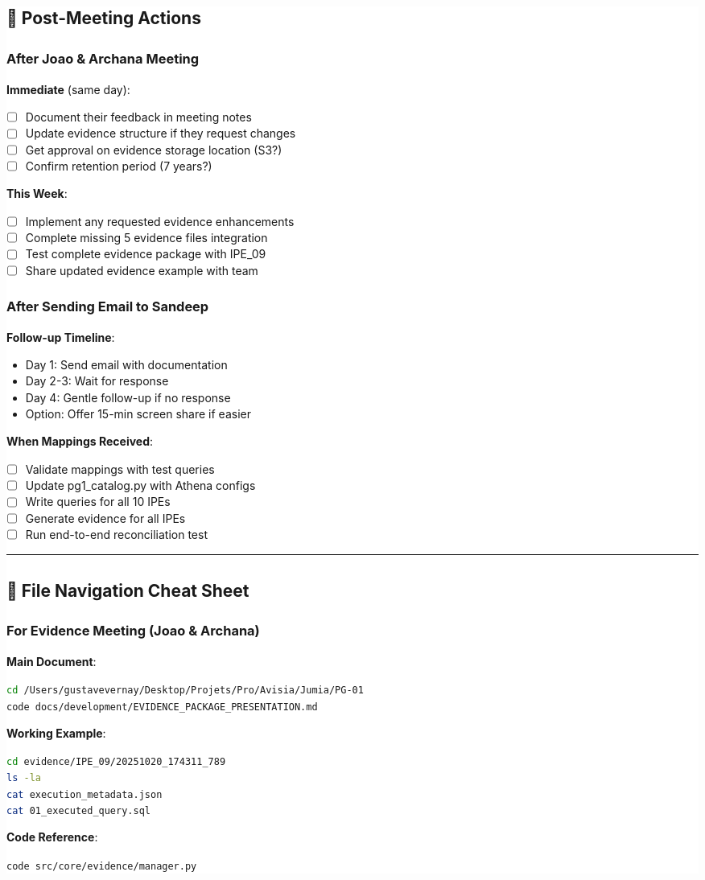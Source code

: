 ## 🎯 Post-Meeting Actions

### After Joao & Archana Meeting

**Immediate** (same day):
- [ ] Document their feedback in meeting notes
- [ ] Update evidence structure if they request changes
- [ ] Get approval on evidence storage location (S3?)
- [ ] Confirm retention period (7 years?)

**This Week**:
- [ ] Implement any requested evidence enhancements
- [ ] Complete missing 5 evidence files integration
- [ ] Test complete evidence package with IPE_09
- [ ] Share updated evidence example with team

### After Sending Email to Sandeep

**Follow-up Timeline**:
- Day 1: Send email with documentation
- Day 2-3: Wait for response
- Day 4: Gentle follow-up if no response
- Option: Offer 15-min screen share if easier

**When Mappings Received**:
- [ ] Validate mappings with test queries
- [ ] Update pg1_catalog.py with Athena configs
- [ ] Write queries for all 10 IPEs
- [ ] Generate evidence for all IPEs
- [ ] Run end-to-end reconciliation test

---

## 📁 File Navigation Cheat Sheet

### For Evidence Meeting (Joao & Archana)

**Main Document**:
```bash
cd /Users/gustavevernay/Desktop/Projets/Pro/Avisia/Jumia/PG-01
code docs/development/EVIDENCE_PACKAGE_PRESENTATION.md
```

**Working Example**:
```bash
cd evidence/IPE_09/20251020_174311_789
ls -la
cat execution_metadata.json
cat 01_executed_query.sql
```

**Code Reference**:
```bash
code src/core/evidence/manager.py
```
